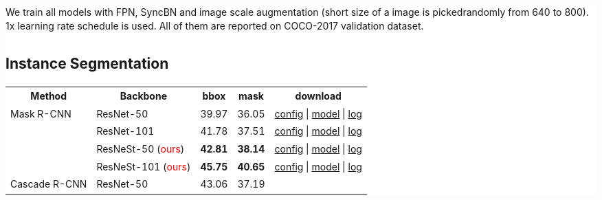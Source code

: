 </table>

We train all models with FPN, SyncBN and image scale augmentation (short size of a image is pickedrandomly from 640 to 800). 1x learning rate schedule is used. All of them are reported on COCO-2017 validation dataset.



## Instance Segmentation
<table class="tg">
  <tr>
    <th class="tg-0pky">Method</th>
    <th class="tg-0pky">Backbone</th>
    <th class="tg-0pky">bbox</th>
    <th class="tg-0lax">mask</th>
    <th class="tg-0pky">download</th>
  </tr>
  <tr>
    <td rowspan="4" class="tg-0pky">Mask R-CNN</td>
    <td class="tg-0pky">ResNet-50</td>
    <td class="tg-0pky">39.97</td>
    <td class="tg-0lax">36.05</td>
    <td class="tg-0lax"><a href="https://github.com/zhanghang1989/detectron2-ResNeSt/blob/resnest/configs/COCO-InstanceSegmentation/mask_rcnn_R_50_FPN_syncbn_1x.yaml">config</a> | <a href="https://s3.us-west-1.wasabisys.com/resnest/detectron/mask_rcnn_R_50_FPN_syncbn_1x-4939bd58.pth">model</a> | <a href="https://s3.us-west-1.wasabisys.com/resnest/detectron/mask_rcnn_R_50_FPN_syncbn_1x.txt">log</a> </td>
</tr>
  <tr>
    <td class="tg-0lax">ResNet-101</td>
    <td class="tg-0lax">41.78</td>
    <td class="tg-0lax">37.51</td>
    <td class="tg-0lax"><a href="https://github.com/zhanghang1989/detectron2-ResNeSt/blob/resnest/configs/COCO-InstanceSegmentation/mask_rcnn_R_101_FPN_syncbn_1x.yaml">config</a> | <a href="https://s3.us-west-1.wasabisys.com/resnest/detectron/mask_rcnn_R_101_FPN_syncbn_1x-55493cc2.pth">model</a> | <a href="https://s3.us-west-1.wasabisys.com/resnest/detectron/mask_rcnn_R_101_FPN_syncbn_1x.txt">log</a> </td>
  </tr>
  <tr>
    <td class="tg-0lax">ResNeSt-50 (<span style="color:red">ours</span>)</td>
    <td class="tg-0lax"><b>42.81</b></td>
    <td class="tg-0lax"><b>38.14</td>
    <td class="tg-0lax"><a href="https://github.com/zhanghang1989/detectron2-ResNeSt/blob/resnest/configs/COCO-InstanceSegmentation/mask_rcnn_ResNeSt_50_FPN_syncBN_1x.yaml">config</a> | <a href="https://s3.us-west-1.wasabisys.com/resnest/detectron/mask_rcnn_ResNeSt_50_FPN_syncBN_1x-f442d863.pth">model</a> | <a href="https://s3.us-west-1.wasabisys.com/resnest/detectron/mask_rcnn_ResNeSt_50_FPN_syncBN_1x.txt">log</a> </td>
  </tr>
  <tr>
    <td class="tg-0lax">ResNeSt-101 (<span style="color:red">ours</span>)</td>
    <td class="tg-0lax"><b>45.75</b></td>
    <td class="tg-0lax"><b>40.65</b></td>
     <td class="tg-0lax"><a href="https://github.com/zhanghang1989/detectron2-ResNeSt/blob/resnest/configs/COCO-InstanceSegmentation/mask_rcnn_ResNeSt_101_FPN_syncBN_1x.yaml">config</a> | <a href="https://s3.us-west-1.wasabisys.com/resnest/detectron/mask_rcnn_ResNeSt_101_FPN_syncBN_1x-528502c6.pth">model</a> | <a href="https://s3.us-west-1.wasabisys.com/resnest/detectron/mask_rcnn_ResNeSt_101_FPN_syncBN_1x.txt">log</a> </td>   
  </tr>
  <tr>
    <td rowspan="7" class="tg-0lax">Cascade R-CNN</td>
    <td class="tg-0lax">ResNet-50</td>
    <td class="tg-0lax">43.06</td>
    <td class="tg-0lax">37.19</td>